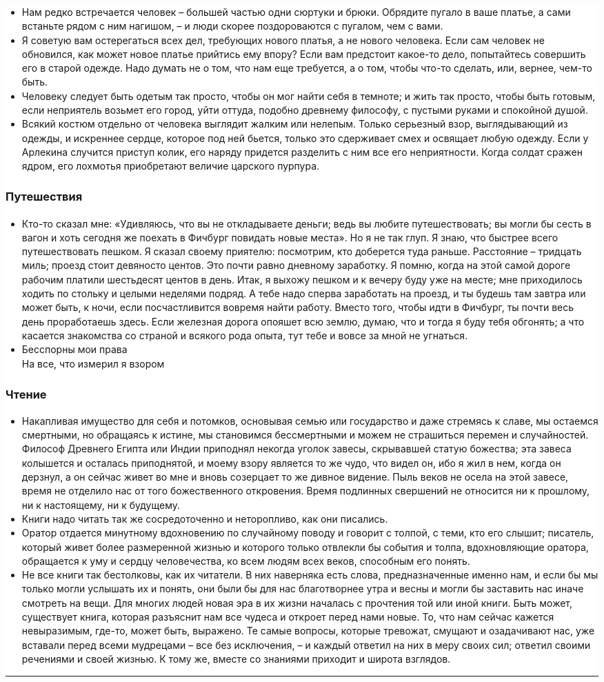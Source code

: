 - Нам редко встречается человек – большей частью одни сюртуки и брюки. Обрядите пугало в ваше платье, а сами встаньте рядом с ним нагишом, – и люди скорее поздороваются с пугалом, чем с вами.
- Я советую вам остерегаться всех дел, требующих нового платья, а не нового человека. Если сам человек не обновился, как может новое платье прийтись ему впору? Если вам предстоит какое-то дело, попытайтесь совершить его в старой одежде. Надо думать не о том, что нам еще требуется, а о том, чтобы что-то сделать, или, вернее, чем-то быть.
- Человеку следует быть одетым так просто, чтобы он мог найти себя в темноте; и жить так просто, чтобы быть готовым, если неприятель возьмет его город, уйти оттуда, подобно древнему философу, с пустыми руками и спокойной душой.
- Всякий костюм отдельно от человека выглядит жалким или нелепым. Только серьезный взор, выглядывающий из одежды, и искреннее сердце, которое под ней бьется, только это сдерживает смех и освящает любую одежду. Если у Арлекина случится приступ колик, его наряду придется разделить с ним все его неприятности. Когда солдат сражен ядром, его лохмотья приобретают величие царского пурпура.
### Путешествия
- Кто-то сказал мне: «Удивляюсь, что вы не откладываете деньги; ведь вы любите путешествовать; вы могли бы сесть в вагон и хоть сегодня же поехать в Фичбург повидать новые места». Но я не так глуп. Я знаю, что быстрее всего путешествовать пешком. Я сказал своему приятелю: посмотрим, кто доберется туда раньше. Расстояние – тридцать миль; проезд стоит девяносто центов. Это почти равно дневному заработку. Я помню, когда на этой самой дороге рабочим платили шестьдесят центов в день. Итак, я выхожу пешком и к вечеру буду уже на месте; мне приходилось ходить по стольку и целыми неделями подряд. А тебе надо сперва заработать на проезд, и ты будешь там завтра или может быть, к ночи, если посчастливится вовремя найти работу. Вместо того, чтобы идти в Фичбург, ты почти весь день проработаешь здесь. Если железная дорога опояшет всю землю, думаю, что и тогда я буду тебя обгонять; а что касается знакомства со страной и всякого рода опыта, тут тебе и вовсе за мной не угнаться.
- Бесспорны мои права  
    На все, что измерил я взором  
    
### Чтение
- Накапливая имущество для себя и потомков, основывая семью или государство и даже стремясь к славе, мы остаемся смертными, но обращаясь к истине, мы становимся бессмертными и можем не страшиться перемен и случайностей. Философ Древнего Египта или Индии приподнял некогда уголок завесы, скрывавшей статую божества; эта завеса колышется и осталась приподнятой, и моему взору является то же чудо, что видел он, ибо я жил в нем, когда он дерзнул, а он сейчас живет во мне и вновь созерцает то же дивное видение. Пыль веков не осела на этой завесе, время не отделило нас от того божественного откровения. Время подлинных свершений не относится ни к прошлому, ни к настоящему, ни к будущему.
- Книги надо читать так же сосредоточенно и неторопливо, как они писались.
- Оратор отдается минутному вдохновению по случайному поводу и говорит с толпой, с теми, кто его слышит; писатель, который живет более размеренной жизнью и которого только отвлекли бы события и толпа, вдохновляющие оратора, обращается к уму и сердцу человечества, ко всем людям всех веков, способным его понять.
- Не все книги так бестолковы, как их читатели. В них наверняка есть слова, предназначенные именно нам, и если бы мы только могли услышать их и понять, они были бы для нас благотворнее утра и весны и могли бы заставить нас иначе смотреть на вещи. Для многих людей новая эра в их жизни началась с прочтения той или иной книги. Быть может, существует книга, которая разъяснит нам все чудеса и откроет перед нами новые. То, что нам сейчас кажется невыразимым, где-то, может быть, выражено. Те самые вопросы, которые тревожат, смущают и озадачивают нас, уже вставали перед всеми мудрецами – все без исключения, – и каждый ответил на них в меру своих сил; ответил своими речениями и своей жизнью. К тому же, вместе со знаниями приходит и широта взглядов.
---



